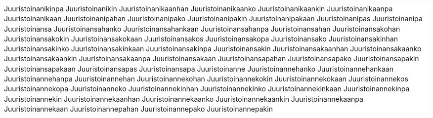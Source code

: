Juuristoinanikinpa
Juuristoinanikin
Juuristoinanikaanhan
Juuristoinanikaanko
Juuristoinanikaankin
Juuristoinanikaanpa
Juuristoinanikaan
Juuristoinanipahan
Juuristoinanipako
Juuristoinanipakin
Juuristoinanipakaan
Juuristoinanipas
Juuristoinanipa
Juuristoinansa
Juuristoinansahanko
Juuristoinansahankaan
Juuristoinansahanpa
Juuristoinansahan
Juuristoinansakohan
Juuristoinansakokin
Juuristoinansakokaan
Juuristoinansakos
Juuristoinansakopa
Juuristoinansako
Juuristoinansakinhan
Juuristoinansakinko
Juuristoinansakinkaan
Juuristoinansakinpa
Juuristoinansakin
Juuristoinansakaanhan
Juuristoinansakaanko
Juuristoinansakaankin
Juuristoinansakaanpa
Juuristoinansakaan
Juuristoinansapahan
Juuristoinansapako
Juuristoinansapakin
Juuristoinansapakaan
Juuristoinansapas
Juuristoinansapa
Juuristoinanne
Juuristoinannehanko
Juuristoinannehankaan
Juuristoinannehanpa
Juuristoinannehan
Juuristoinannekohan
Juuristoinannekokin
Juuristoinannekokaan
Juuristoinannekos
Juuristoinannekopa
Juuristoinanneko
Juuristoinannekinhan
Juuristoinannekinko
Juuristoinannekinkaan
Juuristoinannekinpa
Juuristoinannekin
Juuristoinannekaanhan
Juuristoinannekaanko
Juuristoinannekaankin
Juuristoinannekaanpa
Juuristoinannekaan
Juuristoinannepahan
Juuristoinannepako
Juuristoinannepakin